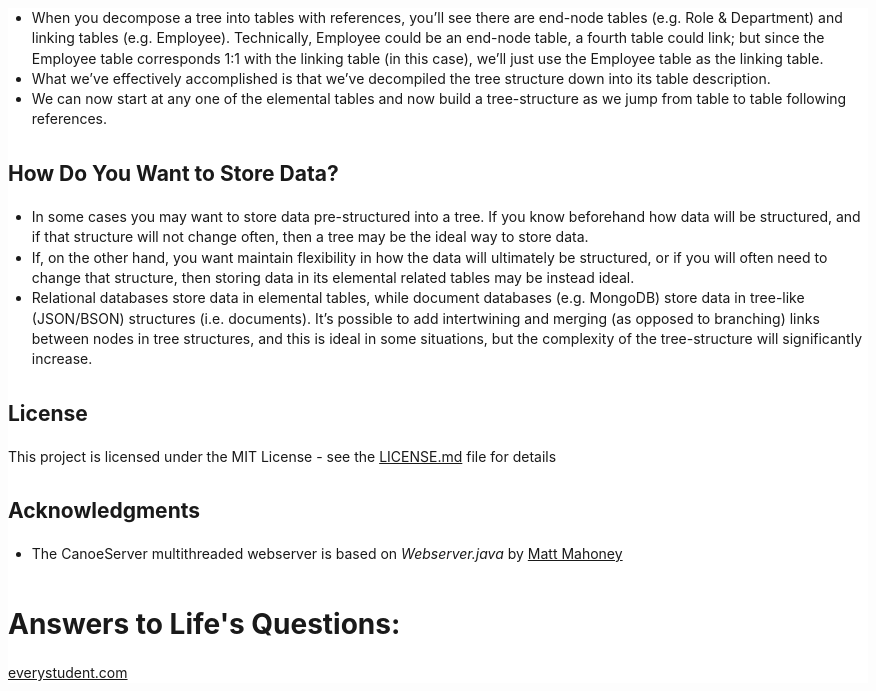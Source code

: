 - When you decompose a tree into tables with references, you’ll see there are end-node tables (e.g. Role & Department) and linking tables (e.g. Employee).  Technically, Employee could be an end-node table, a fourth table could link; but since the Employee table corresponds 1:1 with the linking table (in this case), we’ll just use the Employee table as the linking table.  
- What we’ve effectively accomplished is that we’ve decompiled the tree structure down into its table description.  
- We can now start at any one of the elemental tables and now build a tree-structure as we jump from table to table following references.  

## How Do You Want to Store Data?  
- In some cases you may want to store data pre-structured into a tree.  If you know beforehand how data will be structured, and if that structure will not change often, then a tree may be the ideal way to store data.   
- If, on the other hand, you want maintain flexibility in how the data will ultimately be structured, or if you will often need to change that structure, then storing data in its elemental related tables may be instead ideal.  
- Relational databases store data in elemental tables, while document databases (e.g. MongoDB) store data in tree-like (JSON/BSON) structures (i.e. documents).  It’s possible to add intertwining and merging (as opposed to branching) links between nodes in tree structures, and this is ideal in some situations, but the complexity of the tree-structure will significantly increase.  

## License

This project is licensed under the MIT License - see the [LICENSE.md](LICENSE.md) file for details

## Acknowledgments

* The CanoeServer multithreaded webserver is based on *Webserver.java* by [Matt Mahoney](https://cs.fit.edu/~mmahoney/cse3103/java/)  


# Answers to Life's Questions:
[everystudent.com](https://www.everystudent.com/)
